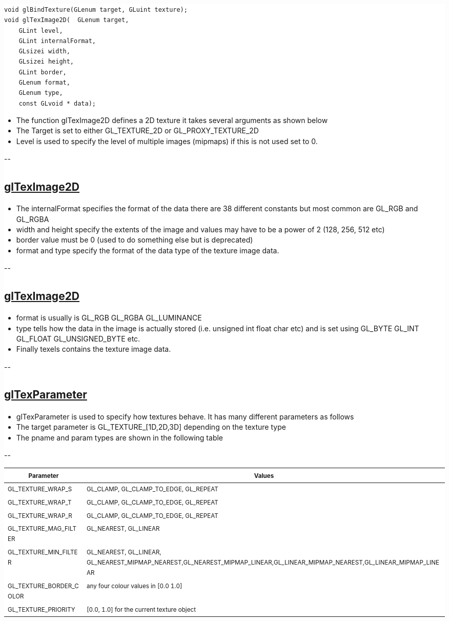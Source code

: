 ```
void glBindTexture(GLenum target​, GLuint texture​);
void glTexImage2D(	GLenum target,
 	GLint level,
 	GLint internalFormat,
 	GLsizei width,
 	GLsizei height,
 	GLint border,
 	GLenum format,
 	GLenum type,
 	const GLvoid * data);
```

- The function glTexImage2D defines a 2D texture it takes several arguments as shown below
- The Target is set to either GL_TEXTURE_2D or GL_PROXY_TEXTURE_2D
- Level is used to specify the level of multiple images (mipmaps) if this is not used set to 0.

--

## [glTexImage2D](https://www.khronos.org/registry/OpenGL-Refpages/gl4/html/glTexImage2D.xhtml)

- The internalFormat specifies the format of the data there are 38 different constants but most common are GL_RGB and GL_RGBA
- width and height specify the extents of the image and values may have to be a power of 2 (128, 256, 512 etc)
- border value must be 0 (used to do something else but is deprecated)
- format and type specify the format of the data type of the texture image data.

--

## [glTexImage2D](https://www.khronos.org/registry/OpenGL-Refpages/gl4/html/glTexImage2D.xhtml)

- format is usually is GL_RGB GL_RGBA GL_LUMINANCE
- type tells how the data in the image is actually stored (i.e. unsigned int float char etc) and is set using GL_BYTE GL_INT GL_FLOAT GL_UNSIGNED_BYTE etc.
- Finally texels contains the texture image data.

--

## [glTexParameter](https://www.khronos.org/registry/OpenGL-Refpages/gl4/html/glTexParameter.xhtml)

- glTexParameter is used to specify how textures behave. It has many different parameters as follows
- The target parameter is GL_TEXTURE_[1D,2D,3D] depending on the texture type
- The pname and param types are shown in the following table

--


|<small>Parameter</small>	|<small>Values</small> |
|-----------|-------|
|<small>GL_TEXTURE_WRAP_S</small> |	<small>GL_CLAMP, GL_CLAMP_TO_EDGE, GL_REPEAT </small>|
|<small>GL_TEXTURE_WRAP_T</small> |	<small>GL_CLAMP, GL_CLAMP_TO_EDGE, GL_REPEAT </small>|
|<small>GL_TEXTURE_WRAP_R</small> |	<small>GL_CLAMP, GL_CLAMP_TO_EDGE, GL_REPEAT </small>|
|<small>GL_TEXTURE_MAG_FILTER</small> |	<small>GL_NEAREST, GL_LINEAR </small>|
|<small>GL_TEXTURE_MIN_FILTER</small> |	<small>GL_NEAREST, GL_LINEAR, GL_NEAREST_MIPMAP_NEAREST,GL_NEAREST_MIPMAP_LINEAR,GL_LINEAR_MIPMAP_NEAREST,GL_LINEAR_MIPMAP_LINEAR </small>|
|<small>GL_TEXTURE_BORDER_COLOR</small> |	<small>any four colour values in [0.0 1.0]</small> |
|<small>GL_TEXTURE_PRIORITY</small> |	<small>[0.0, 1.0] for the current texture object</small> |